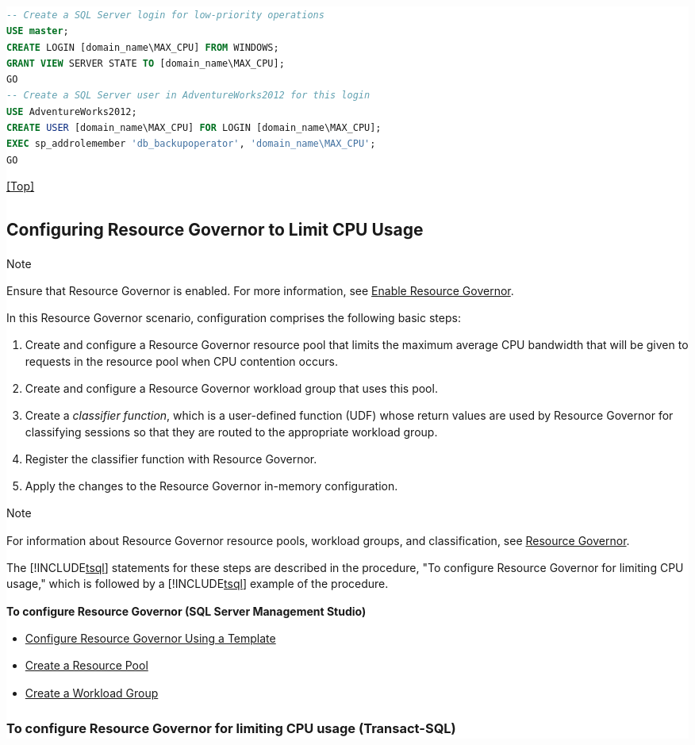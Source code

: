 ```sql  
-- Create a SQL Server login for low-priority operations  
USE master;  
CREATE LOGIN [domain_name\MAX_CPU] FROM WINDOWS;  
GRANT VIEW SERVER STATE TO [domain_name\MAX_CPU];  
GO  
-- Create a SQL Server user in AdventureWorks2012 for this login  
USE AdventureWorks2012;  
CREATE USER [domain_name\MAX_CPU] FOR LOGIN [domain_name\MAX_CPU];  
EXEC sp_addrolemember 'db_backupoperator', 'domain_name\MAX_CPU';  
GO  
```  
  
 [&#91;Top&#93;](#Top)  
  
##  <a name="configure_RG"></a> Configuring Resource Governor to Limit CPU Usage  
  
> [!NOTE]  
>  Ensure that Resource Governor is enabled. For more information, see [Enable Resource Governor](../../relational-databases/resource-governor/enable-resource-governor.md).  
  
 In this Resource Governor scenario, configuration comprises the following basic steps:  
  
1.  Create and configure a Resource Governor resource pool that limits the maximum average CPU bandwidth that will be given to requests in the resource pool when CPU contention occurs.  
  
2.  Create and configure a Resource Governor workload group that uses this pool.  
  
3.  Create a *classifier function*, which is a user-defined function (UDF) whose return values are used by Resource Governor for classifying sessions so that they are routed to the appropriate workload group.  
  
4.  Register the classifier function with Resource Governor.  
  
5.  Apply the changes to the Resource Governor in-memory configuration.  
  
> [!NOTE]  
>  For information about Resource Governor resource pools, workload groups, and classification, see [Resource Governor](../../relational-databases/resource-governor/resource-governor.md).  
  
 The [!INCLUDE[tsql](../../includes/tsql-md.md)] statements for these steps are described in the procedure, "To configure Resource Governor for limiting CPU usage," which is followed by a [!INCLUDE[tsql](../../includes/tsql-md.md)] example of the procedure.  
  
 **To configure Resource Governor (SQL Server Management Studio)**  
  
-   [Configure Resource Governor Using a Template](../../relational-databases/resource-governor/configure-resource-governor-using-a-template.md)  
  
-   [Create a Resource Pool](../../relational-databases/resource-governor/create-a-resource-pool.md)  
  
-   [Create a Workload Group](../../relational-databases/resource-governor/create-a-workload-group.md)  
  
### To configure Resource Governor for limiting CPU usage (Transact-SQL)  
  